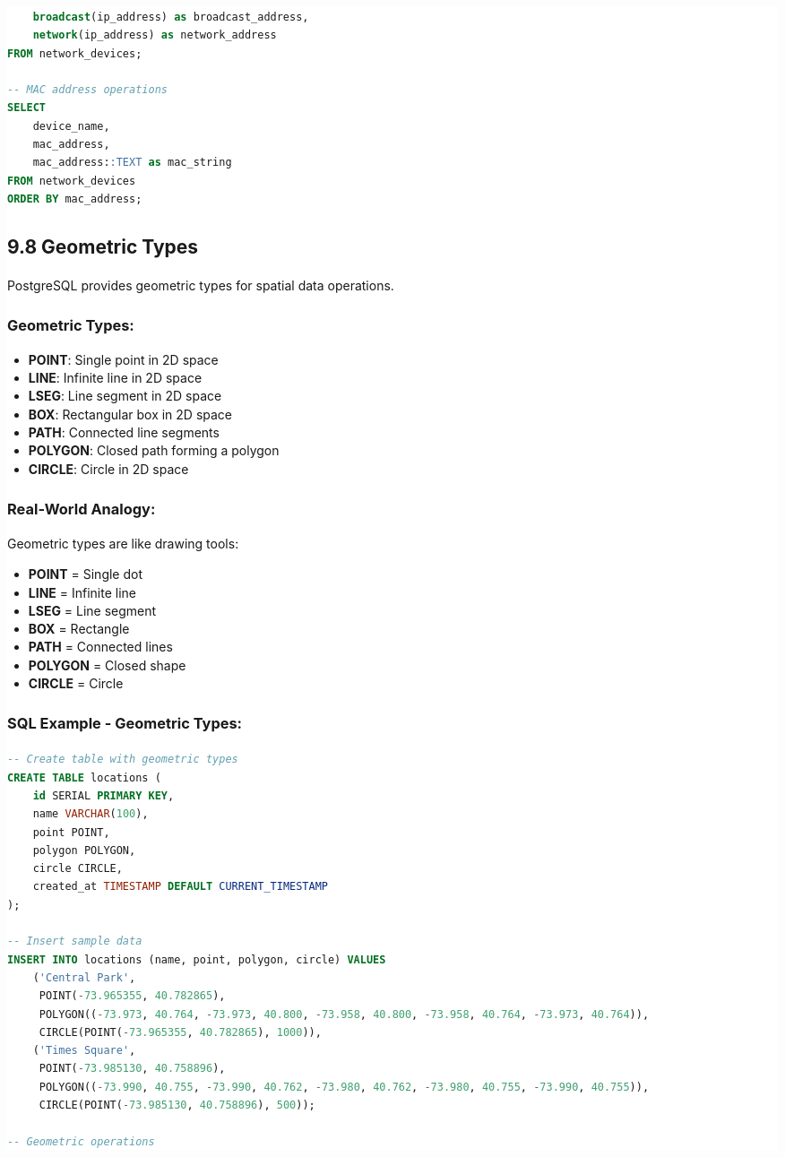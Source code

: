 ```sql
    broadcast(ip_address) as broadcast_address,
    network(ip_address) as network_address
FROM network_devices;

-- MAC address operations
SELECT 
    device_name,
    mac_address,
    mac_address::TEXT as mac_string
FROM network_devices
ORDER BY mac_address;
```

## 9.8 Geometric Types

PostgreSQL provides geometric types for spatial data operations.

### Geometric Types:
- **POINT**: Single point in 2D space
- **LINE**: Infinite line in 2D space
- **LSEG**: Line segment in 2D space
- **BOX**: Rectangular box in 2D space
- **PATH**: Connected line segments
- **POLYGON**: Closed path forming a polygon
- **CIRCLE**: Circle in 2D space

### Real-World Analogy:
Geometric types are like drawing tools:
- **POINT** = Single dot
- **LINE** = Infinite line
- **LSEG** = Line segment
- **BOX** = Rectangle
- **PATH** = Connected lines
- **POLYGON** = Closed shape
- **CIRCLE** = Circle

### SQL Example - Geometric Types:
```sql
-- Create table with geometric types
CREATE TABLE locations (
    id SERIAL PRIMARY KEY,
    name VARCHAR(100),
    point POINT,
    polygon POLYGON,
    circle CIRCLE,
    created_at TIMESTAMP DEFAULT CURRENT_TIMESTAMP
);

-- Insert sample data
INSERT INTO locations (name, point, polygon, circle) VALUES
    ('Central Park', 
     POINT(-73.965355, 40.782865), 
     POLYGON((-73.973, 40.764, -73.973, 40.800, -73.958, 40.800, -73.958, 40.764, -73.973, 40.764)),
     CIRCLE(POINT(-73.965355, 40.782865), 1000)),
    ('Times Square', 
     POINT(-73.985130, 40.758896), 
     POLYGON((-73.990, 40.755, -73.990, 40.762, -73.980, 40.762, -73.980, 40.755, -73.990, 40.755)),
     CIRCLE(POINT(-73.985130, 40.758896), 500));

-- Geometric operations
```